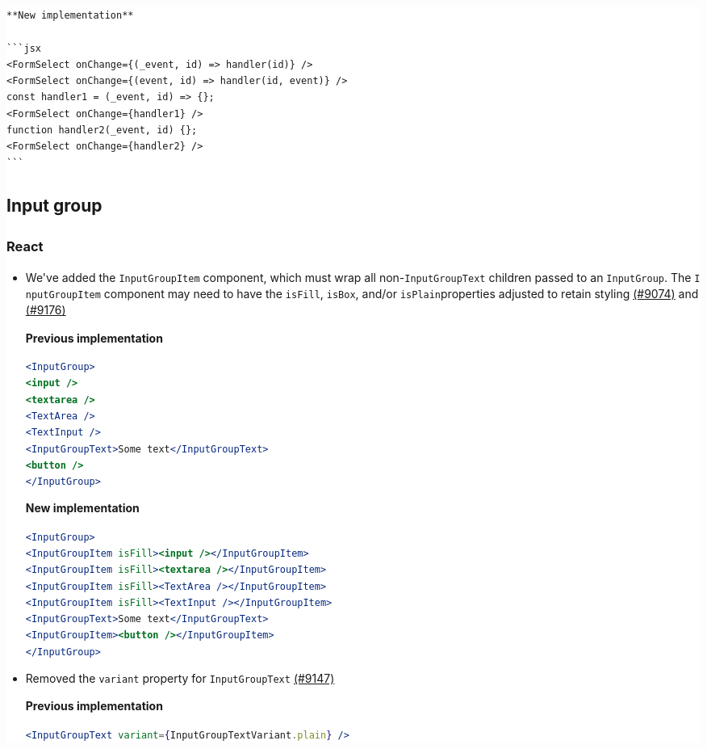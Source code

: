     **New implementation**

    ```jsx
    <FormSelect onChange={(_event, id) => handler(id)} />
    <FormSelect onChange={(event, id) => handler(id, event)} />
    const handler1 = (_event, id) => {};
    <FormSelect onChange={handler1} />
    function handler2(_event, id) {};
    <FormSelect onChange={handler2} />
    ```

## Input group 

### React 

- We've added the `InputGroupItem` component, which must wrap all non-`InputGroupText` children passed to an `InputGroup`. The `InputGroupItem` component may need to have the `isFill`, `isBox`, and/or `isPlain`properties adjusted to retain styling [(#9074)](https://github.com/patternfly/patternfly-react/pull/9074) and [(#9176)](https://github.com/patternfly/patternfly-react/pull/9176)

    **Previous implementation**

    ```jsx
    <InputGroup>
    <input />
    <textarea />
    <TextArea />
    <TextInput />
    <InputGroupText>Some text</InputGroupText>
    <button />
    </InputGroup>
    ```

    **New implementation**

    ```jsx
    <InputGroup>
    <InputGroupItem isFill><input /></InputGroupItem>
    <InputGroupItem isFill><textarea /></InputGroupItem>
    <InputGroupItem isFill><TextArea /></InputGroupItem>
    <InputGroupItem isFill><TextInput /></InputGroupItem>
    <InputGroupText>Some text</InputGroupText>
    <InputGroupItem><button /></InputGroupItem>
    </InputGroup>
    ```

- Removed the `variant` property for `InputGroupText` [(#9147)](https://github.com/patternfly/patternfly-react/pull/9147)

    **Previous implementation**

    ```jsx
    <InputGroupText variant={InputGroupTextVariant.plain} />
    ```
